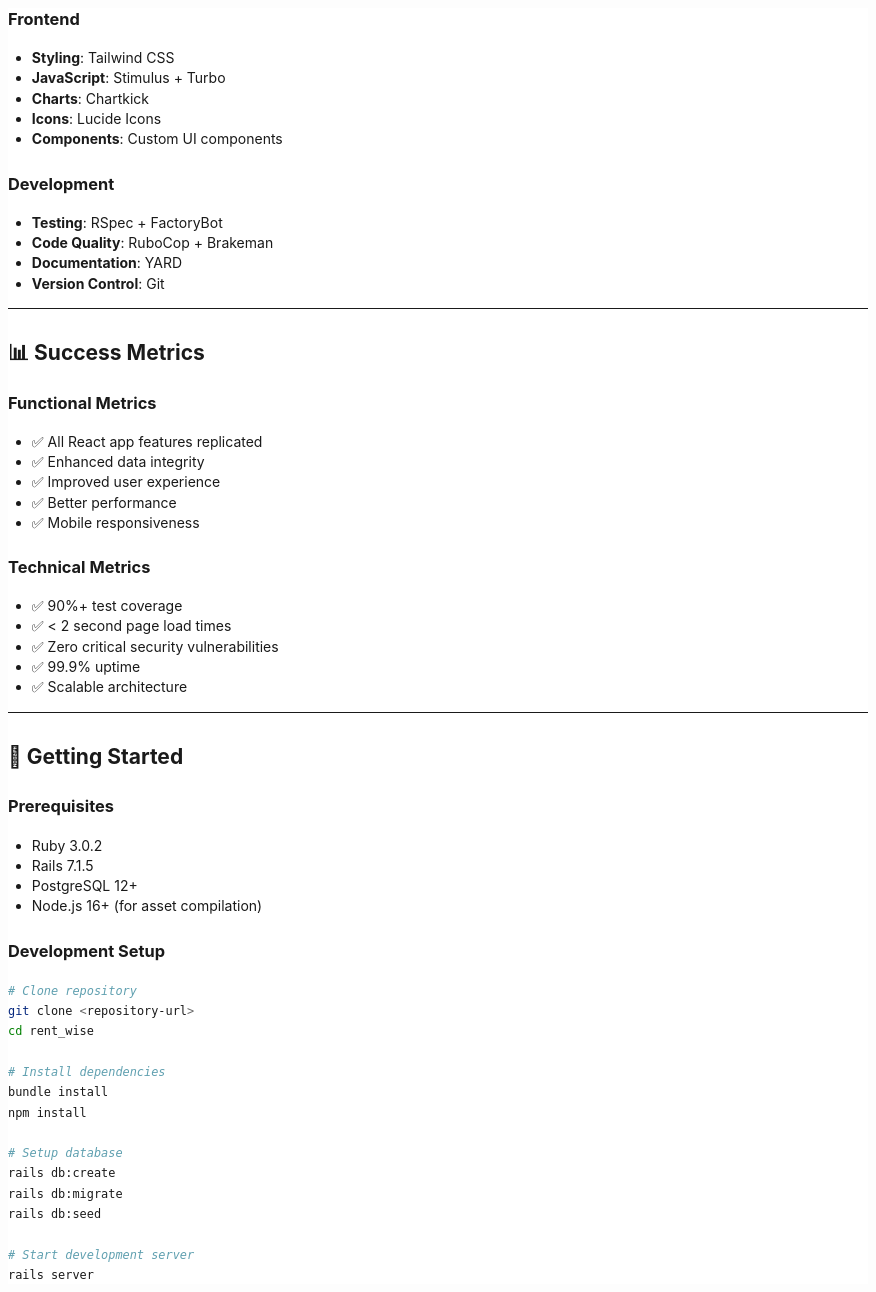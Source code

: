 ### Frontend
- **Styling**: Tailwind CSS
- **JavaScript**: Stimulus + Turbo
- **Charts**: Chartkick
- **Icons**: Lucide Icons
- **Components**: Custom UI components

### Development
- **Testing**: RSpec + FactoryBot
- **Code Quality**: RuboCop + Brakeman
- **Documentation**: YARD
- **Version Control**: Git

---

## 📊 Success Metrics

### Functional Metrics
- ✅ All React app features replicated
- ✅ Enhanced data integrity
- ✅ Improved user experience
- ✅ Better performance
- ✅ Mobile responsiveness

### Technical Metrics
- ✅ 90%+ test coverage
- ✅ < 2 second page load times
- ✅ Zero critical security vulnerabilities
- ✅ 99.9% uptime
- ✅ Scalable architecture

---

## 🚀 Getting Started

### Prerequisites
- Ruby 3.0.2
- Rails 7.1.5
- PostgreSQL 12+
- Node.js 16+ (for asset compilation)

### Development Setup
```bash
# Clone repository
git clone <repository-url>
cd rent_wise

# Install dependencies
bundle install
npm install

# Setup database
rails db:create
rails db:migrate
rails db:seed

# Start development server
rails server
```
